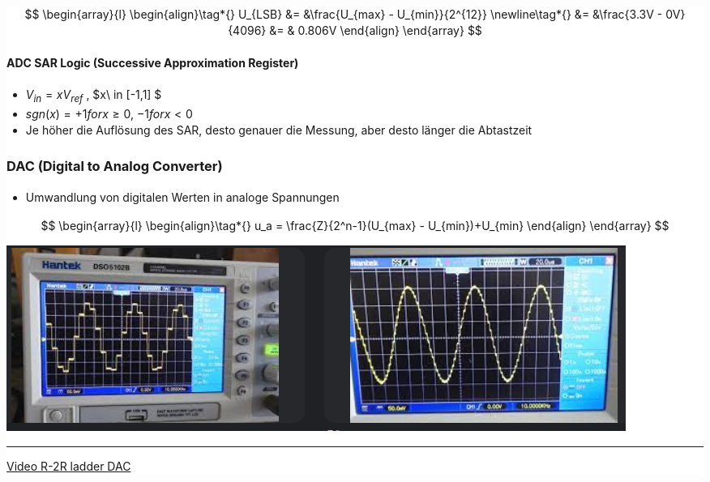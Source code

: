 $$
\begin{array}{l}
\begin{align}\tag*{}
U_{LSB} &= &\frac{U_{max} - U_{min}}{2^{12}}
\newline\tag*{}
&=  &\frac{3.3V - 0V}{4096} &= & 0.806V
\end{align}
\end{array}
$$

#### ADC SAR Logic (Successive Approximation Register)

* $V_{in} = xV_{ref}$ , $x\ in [-1,1] $
* $sgn(x) = +1 for x \geq 0$, $-1 for x \lt 0$
* Je höher die Auflösung des SAR, desto genauer die Messung, aber desto länger die Abtastzeit

### DAC (Digital to Analog Converter)

* Umwandlung von digitalen Werten in analoge Spannungen

$$
\begin{array}{l}
\begin{align}\tag*{}
u_a = \frac{Z}{2^n-1}(U_{max} - U_{min})+U_{min}
\end{align}
\end{array}
$$

![DAC-Glättung](./DAC-filter.png)

___

[Video R-2R ladder DAC](https://www.youtube.com/watch?app=desktop&v=Pc1aFloxSMw)
